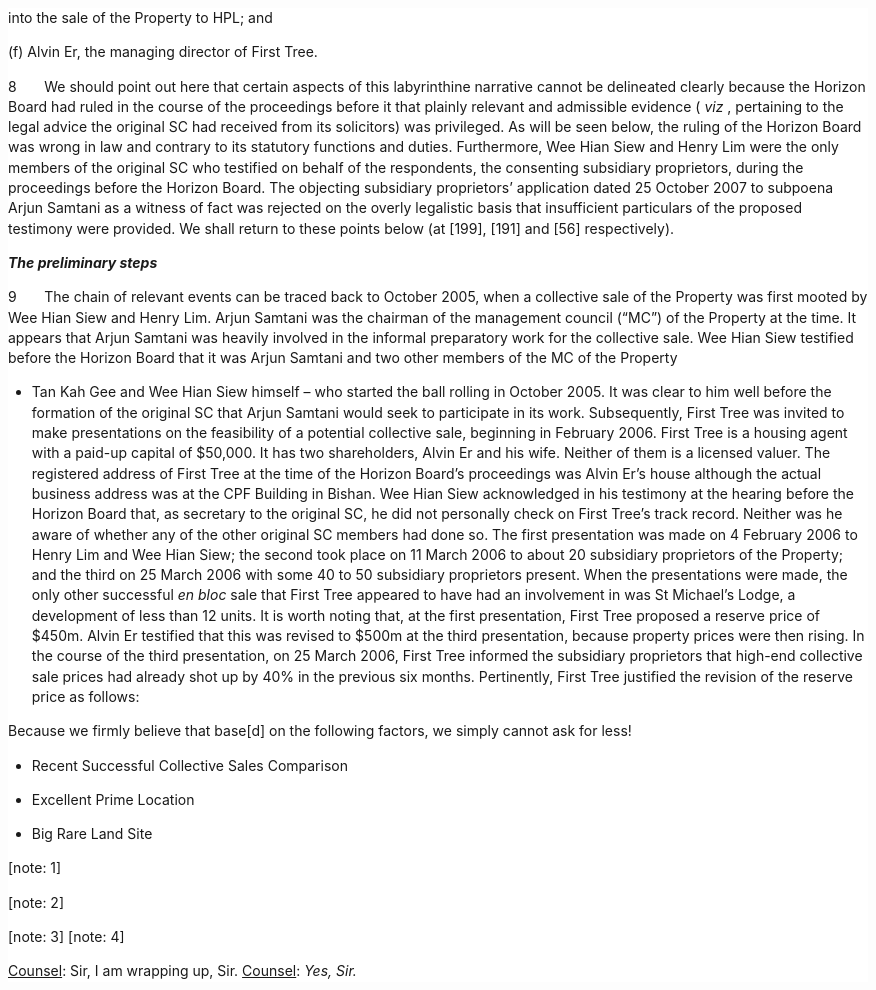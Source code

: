 
 into the sale of the Property to HPL; and 

 (f) Alvin Er, the managing director of First Tree. 

8       We should point out here that certain aspects of this labyrinthine narrative cannot be delineated clearly because the Horizon Board had ruled in the course of the proceedings before it that plainly relevant and admissible evidence ( _viz_ , pertaining to the legal advice the original SC had received from its solicitors) was privileged. As will be seen below, the ruling of the Horizon Board was wrong in law and contrary to its statutory functions and duties. Furthermore, Wee Hian Siew and Henry Lim were the only members of the original SC who testified on behalf of the respondents, the consenting subsidiary proprietors, during the proceedings before the Horizon Board. The objecting subsidiary proprietors’ application dated 25 October 2007 to subpoena Arjun Samtani as a witness of fact was rejected on the overly legalistic basis that insufficient particulars of the proposed testimony were provided. We shall return to these points below (at [199], [191] and [56] respectively). 

**_The preliminary steps_** 

9       The chain of relevant events can be traced back to October 2005, when a collective sale of the Property was first mooted by Wee Hian Siew and Henry Lim. Arjun Samtani was the chairman of the management council (“MC”) of the Property at the time. It appears that Arjun Samtani was heavily involved in the informal preparatory work for the collective sale. Wee Hian Siew testified before the Horizon Board that it was Arjun Samtani and two other members of the MC of the Property 

- Tan Kah Gee and Wee Hian Siew himself – who started the ball rolling in October 2005. It was clear to him well before the formation of the original SC that Arjun Samtani would seek to participate in its work. Subsequently, First Tree was invited to make presentations on the feasibility of a potential collective sale, beginning in February 2006. First Tree is a housing agent with a paid-up capital of $50,000. It has two shareholders, Alvin Er and his wife. Neither of them is a licensed valuer. The registered address of First Tree at the time of the Horizon Board’s proceedings was Alvin Er’s house although the actual business address was at the CPF Building in Bishan. Wee Hian Siew acknowledged in his testimony at the hearing before the Horizon Board that, as secretary to the original SC, he did not personally check on First Tree’s track record. Neither was he aware of whether any of the other original SC members had done so. The first presentation was made on 4 February 2006 to Henry Lim and Wee Hian Siew; the second took place on 11 March 2006 to about 20 subsidiary proprietors of the Property; and the third on 25 March 2006 with some 40 to 50 subsidiary proprietors present. When the presentations were made, the only other successful _en bloc_ sale that First Tree appeared to have had an involvement in was St Michael’s Lodge, a development of less than 12 units. It is worth noting that, at the first presentation, First Tree proposed a reserve price of $450m. Alvin Er testified that this was revised to $500m at the third presentation, because property prices were then rising. In the course of the third presentation, on 25 March 2006, First Tree informed the subsidiary proprietors that high-end collective sale prices had already shot up by 40% in the previous six months. Pertinently, First Tree justified the revision of the reserve price as follows: 

 Because we firmly believe that base[d] on the following factors, we simply cannot ask for less! 

- Recent Successful Collective Sales Comparison 

- Excellent Prime Location 

- Big Rare Land Site 

 [note: 1] 

 [note: 2] 

 [note: 3] [note: 4] 


[Counsel]: ... 
[Counsel]: Sir, I am wrapping up, Sir. 
[Counsel]: _Yes, Sir._ 